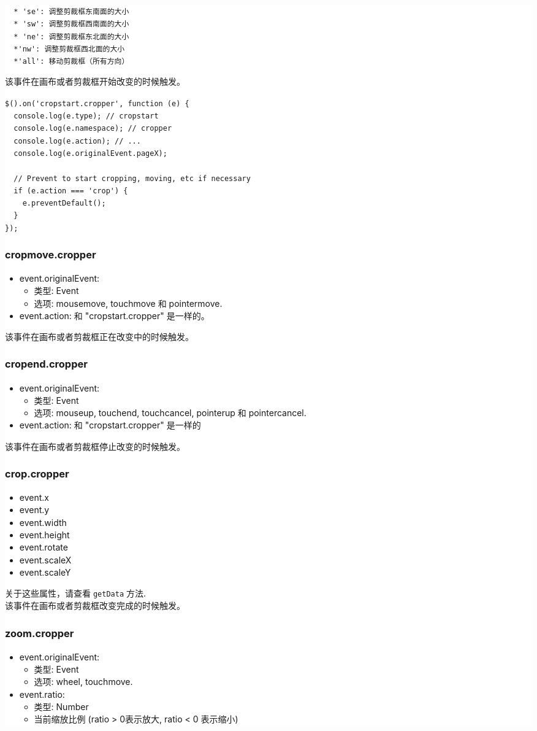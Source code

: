       * 'se': 调整剪裁框东南面的大小
      * 'sw': 调整剪裁框西南面的大小
      * 'ne': 调整剪裁框东北面的大小
      *'nw': 调整剪裁框西北面的大小
      *'all': 移动剪裁框（所有方向）
    
该事件在画布或者剪裁框开始改变的时候触发。
```
$().on('cropstart.cropper', function (e) {
  console.log(e.type); // cropstart
  console.log(e.namespace); // cropper
  console.log(e.action); // ...
  console.log(e.originalEvent.pageX);
   
  // Prevent to start cropping, moving, etc if necessary
  if (e.action === 'crop') {
    e.preventDefault();
  }
});
```
### cropmove.cropper
  + event.originalEvent:
    - 类型: Event
    - 选项: mousemove, touchmove 和 pointermove.
  + event.action: 和 "cropstart.cropper" 是一样的。
  
该事件在画布或者剪裁框正在改变中的时候触发。
### cropend.cropper
 + event.originalEvent: 
   - 类型: Event
   - 选项: mouseup, touchend, touchcancel, pointerup 和 pointercancel.
 + event.action: 和 "cropstart.cropper" 是一样的
 
该事件在画布或者剪裁框停止改变的时候触发。
### crop.cropper
  + event.x
  + event.y
  + event.width
  + event.height
  + event.rotate
  + event.scaleX
  + event.scaleY

关于这些属性，请查看 `getData` 方法.    
该事件在画布或者剪裁框改变完成的时候触发。
### zoom.cropper
  + event.originalEvent:
    - 类型: Event
    - 选项: wheel, touchmove.
  + event.ratio:
    - 类型: Number
    - 当前缩放比例 (ratio > 0表示放大, ratio < 0 表示缩小)
